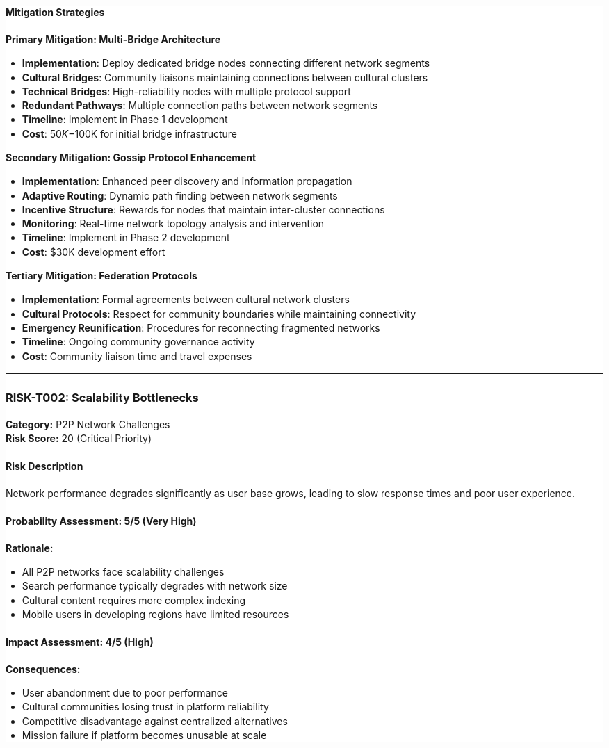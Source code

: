 #### Mitigation Strategies

**Primary Mitigation: Multi-Bridge Architecture**

- **Implementation**: Deploy dedicated bridge nodes connecting different network segments
- **Cultural Bridges**: Community liaisons maintaining connections between cultural clusters
- **Technical Bridges**: High-reliability nodes with multiple protocol support
- **Redundant Pathways**: Multiple connection paths between network segments
- **Timeline**: Implement in Phase 1 development
- **Cost**: $50K-$100K for initial bridge infrastructure

**Secondary Mitigation: Gossip Protocol Enhancement**

- **Implementation**: Enhanced peer discovery and information propagation
- **Adaptive Routing**: Dynamic path finding between network segments
- **Incentive Structure**: Rewards for nodes that maintain inter-cluster connections
- **Monitoring**: Real-time network topology analysis and intervention
- **Timeline**: Implement in Phase 2 development
- **Cost**: $30K development effort

**Tertiary Mitigation: Federation Protocols**

- **Implementation**: Formal agreements between cultural network clusters
- **Cultural Protocols**: Respect for community boundaries while maintaining connectivity
- **Emergency Reunification**: Procedures for reconnecting fragmented networks
- **Timeline**: Ongoing community governance activity
- **Cost**: Community liaison time and travel expenses

---

### RISK-T002: Scalability Bottlenecks

**Category:** P2P Network Challenges  
**Risk Score:** 20 (Critical Priority)

#### Risk Description

Network performance degrades significantly as user base grows, leading to slow response times and poor user experience.

#### Probability Assessment: 5/5 (Very High)

**Rationale:**

- All P2P networks face scalability challenges
- Search performance typically degrades with network size
- Cultural content requires more complex indexing
- Mobile users in developing regions have limited resources

#### Impact Assessment: 4/5 (High)

**Consequences:**

- User abandonment due to poor performance
- Cultural communities losing trust in platform reliability
- Competitive disadvantage against centralized alternatives
- Mission failure if platform becomes unusable at scale
